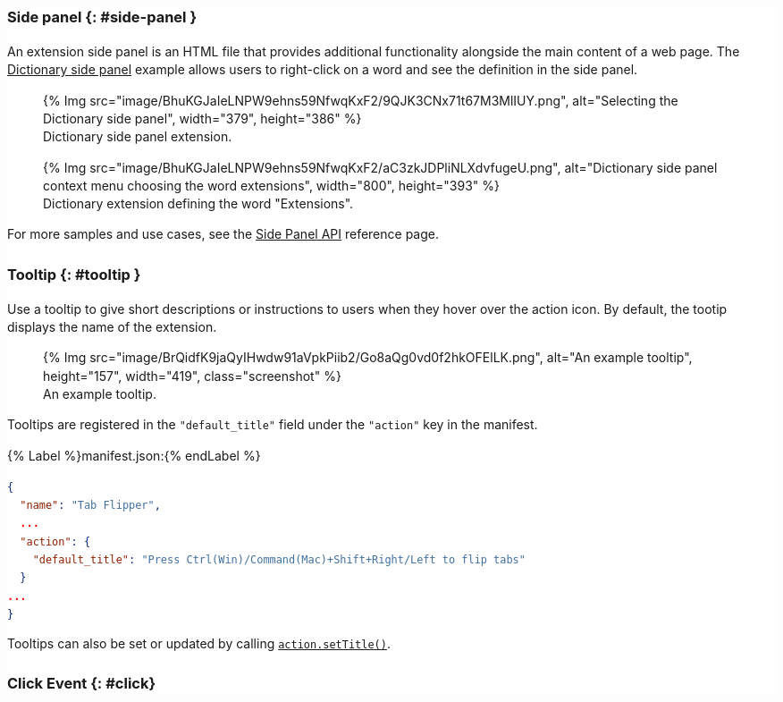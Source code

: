### Side panel {: #side-panel } 

An extension side panel is an HTML file that provides additional functionality alongside the main content of a web page. The [Dictionary side panel][sample-dictionary-sidepanel] example allows users to right-click on a word and see the definition in the side panel.

<figure>
  {% Img src="image/BhuKGJaIeLNPW9ehns59NfwqKxF2/9QJK3CNx71t67M3MlIUY.png", alt="Selecting the Dictionary side panel", width="379", height="386" %}
  <figcaption>
    Dictionary side panel extension.
  </figcaption>
</figure>

<figure>
  {% Img src="image/BhuKGJaIeLNPW9ehns59NfwqKxF2/aC3zkJDPliNLXdvfugeU.png", alt="Dictionary side panel context menu choosing the word extensions", width="800", height="393" %}
  <figcaption>
    Dictionary extension defining the word "Extensions".
  </figcaption>
</figure>

For more samples and use cases, see the [Side Panel API][api-sidepanel] reference page.

### Tooltip {: #tooltip }

Use a tooltip to give short descriptions or instructions to users when they hover over the action
icon. By default, the tootip displays the name of the extension.

<figure>
  {% Img src="image/BrQidfK9jaQyIHwdw91aVpkPiib2/Go8aQg0vd0f2hkOFElLK.png", alt="An
example tooltip", height="157", width="419", class="screenshot" %}
  <figcaption>
    An example tooltip.
  </figcaption>
</figure>

Tooltips are registered in the `"default_title"` field under the `"action"` key in the manifest.

{% Label %}manifest.json:{% endLabel %}

```json
{
  "name": "Tab Flipper",
  ...
  "action": {
    "default_title": "Press Ctrl(Win)/Command(Mac)+Shift+Right/Left to flip tabs"
  }
...
}
```

Tooltips can also be set or updated by calling [`action.setTitle()`][action-settitle].

### Click Event {: #click}


[action-hide]: /docs/extensions/reference/action#method-hide
[action-onclicked]: /docs/extensions/reference/action/#event-onClicked
[action-setbadgebackgroundcolor]: /docs/extensions/reference/action#method-setBadgeBackgroundColor
[action-setbadgetext]: /docs/extensions/reference/action#method-setBadgeText
[action-setpopup]: /docs/extensions/reference/action#method-setPopup
[action-settitle]: /docs/extensions/reference/action#method-setTitle
[action-show]: /docs/extensions/reference/action#method-show
[api-action]: /docs/extensions/reference/action
[api-commands]: /docs/extensions/reference/commands
[api-context-menu]: /docs/extensions/reference/contextMenus
[api-declarativecontent]: /docs/extensions/reference/declarativeContent
[api-i18n]: /docs/extensions/reference/i18n
[api-messages]: /docs/extensions/mv3/i18n-messages
[api-notif]: /docs/extensions/reference/notifications
[api-omnibox]: /docs/extensions/reference/omnibox
[api-sidepanel]: /docs/extensions/reference/sidePanel
[commands-oncommand]: /docs/extensions/reference/commands#event-onCommand
[contextmenu-create]: /docs/extensions/reference/contextMenus#method-create
[docs-background]: /docs/extensions/mv3/background_pages
[docs-emulating-page-actions]: /docs/extensions/reference/action/#emulating-pageactions-with-declarativecontent
[docs-icon-guidelines]: /docs/webstore/images/#icons
[docs-locale-messages]: /docs/extensions/mv3/i18n-messages/
[docs-override]: /docs/extensions/mv3/override
[omnibox-inputentered]: /docs/extensions/reference/omnibox#event-onInputEntered
[runtime-oninstalled]: /docs/extensions/reference/runtime#event-onInstalled
[sample-action-api]: https://github.com/GoogleChrome/chrome-extensions-samples/tree/main/api-samples/action
[sample-action]: https://github.com/GoogleChrome/chrome-extensions-samples/tree/main/api-samples/action
[sample-context-menu]: https://github.com/GoogleChrome/chrome-extensions-samples/tree/main/api-samples/contextMenus/global_context_search
[sample-drink]: https://github.com/GoogleChrome/chrome-extensions-samples/tree/main/functional-samples/sample.water_alarm_notification
[sample-new-tab-search]: https://github.com/GoogleChrome/chrome-extensions-samples/tree/main/api-samples/omnibox/new-tab-search
[sample-dictionary-sidepanel]: https://github.com/GoogleChrome/chrome-extensions-samples/tree/main/functional-samples/sample.sidepanel-dictionary
[sample-tab-flipper]: https://github.com/GoogleChrome/chrome-extensions-samples/tree/main/api-samples/default_command_override
[section-onclick]: #click
[section-popup]: #popup
[notifications-create]: /docs/extensions/reference/notifications#method-create
[docs-service-worker]: /docs/extensions/mv3/service_workers/basics/